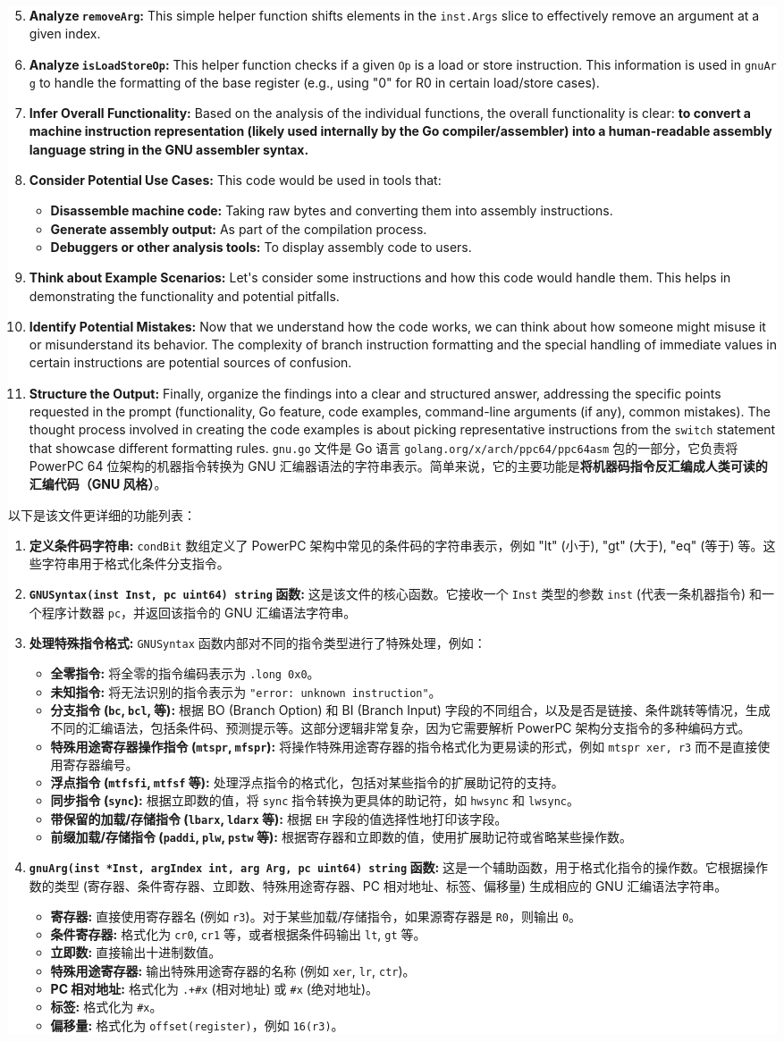 5. **Analyze `removeArg`:** This simple helper function shifts elements in the `inst.Args` slice to effectively remove an argument at a given index.

6. **Analyze `isLoadStoreOp`:** This helper function checks if a given `Op` is a load or store instruction. This information is used in `gnuArg` to handle the formatting of the base register (e.g., using "0" for R0 in certain load/store cases).

7. **Infer Overall Functionality:** Based on the analysis of the individual functions, the overall functionality is clear: **to convert a machine instruction representation (likely used internally by the Go compiler/assembler) into a human-readable assembly language string in the GNU assembler syntax.**

8. **Consider Potential Use Cases:**  This code would be used in tools that:

    * **Disassemble machine code:** Taking raw bytes and converting them into assembly instructions.
    * **Generate assembly output:** As part of the compilation process.
    * **Debuggers or other analysis tools:** To display assembly code to users.

9. **Think about Example Scenarios:**  Let's consider some instructions and how this code would handle them. This helps in demonstrating the functionality and potential pitfalls.

10. **Identify Potential Mistakes:** Now that we understand how the code works, we can think about how someone might misuse it or misunderstand its behavior. The complexity of branch instruction formatting and the special handling of immediate values in certain instructions are potential sources of confusion.

11. **Structure the Output:**  Finally, organize the findings into a clear and structured answer, addressing the specific points requested in the prompt (functionality, Go feature, code examples, command-line arguments (if any), common mistakes). The thought process involved in creating the code examples is about picking representative instructions from the `switch` statement that showcase different formatting rules.
`gnu.go` 文件是 Go 语言 `golang.org/x/arch/ppc64/ppc64asm` 包的一部分，它负责将 PowerPC 64 位架构的机器指令转换为 GNU 汇编器语法的字符串表示。简单来说，它的主要功能是**将机器码指令反汇编成人类可读的汇编代码（GNU 风格）**。

以下是该文件更详细的功能列表：

1. **定义条件码字符串:** `condBit` 数组定义了 PowerPC 架构中常见的条件码的字符串表示，例如 "lt" (小于), "gt" (大于), "eq" (等于) 等。这些字符串用于格式化条件分支指令。

2. **`GNUSyntax(inst Inst, pc uint64) string` 函数:** 这是该文件的核心函数。它接收一个 `Inst` 类型的参数 `inst` (代表一条机器指令) 和一个程序计数器 `pc`，并返回该指令的 GNU 汇编语法字符串。

3. **处理特殊指令格式:** `GNUSyntax` 函数内部对不同的指令类型进行了特殊处理，例如：
    * **全零指令:** 将全零的指令编码表示为 `.long 0x0`。
    * **未知指令:** 将无法识别的指令表示为 `"error: unknown instruction"`。
    * **分支指令 (`bc`, `bcl`, 等):**  根据 BO (Branch Option) 和 BI (Branch Input) 字段的不同组合，以及是否是链接、条件跳转等情况，生成不同的汇编语法，包括条件码、预测提示等。这部分逻辑非常复杂，因为它需要解析 PowerPC 架构分支指令的多种编码方式。
    * **特殊用途寄存器操作指令 (`mtspr`, `mfspr`):**  将操作特殊用途寄存器的指令格式化为更易读的形式，例如 `mtspr xer, r3` 而不是直接使用寄存器编号。
    * **浮点指令 (`mtfsfi`, `mtfsf` 等):** 处理浮点指令的格式化，包括对某些指令的扩展助记符的支持。
    * **同步指令 (`sync`):**  根据立即数的值，将 `sync` 指令转换为更具体的助记符，如 `hwsync` 和 `lwsync`。
    * **带保留的加载/存储指令 (`lbarx`, `ldarx` 等):**  根据 `EH` 字段的值选择性地打印该字段。
    * **前缀加载/存储指令 (`paddi`, `plw`, `pstw` 等):**  根据寄存器和立即数的值，使用扩展助记符或省略某些操作数。

4. **`gnuArg(inst *Inst, argIndex int, arg Arg, pc uint64) string` 函数:**  这是一个辅助函数，用于格式化指令的操作数。它根据操作数的类型 (寄存器、条件寄存器、立即数、特殊用途寄存器、PC 相对地址、标签、偏移量) 生成相应的 GNU 汇编语法字符串。
    * **寄存器:** 直接使用寄存器名 (例如 `r3`)。对于某些加载/存储指令，如果源寄存器是 `R0`，则输出 `0`。
    * **条件寄存器:**  格式化为 `cr0`, `cr1` 等，或者根据条件码输出 `lt`, `gt` 等。
    * **立即数:**  直接输出十进制数值。
    * **特殊用途寄存器:** 输出特殊用途寄存器的名称 (例如 `xer`, `lr`, `ctr`)。
    * **PC 相对地址:**  格式化为 `.+#x` (相对地址) 或 `#x` (绝对地址)。
    * **标签:** 格式化为 `#x`。
    * **偏移量:**  格式化为 `offset(register)`，例如 `16(r3)`。
